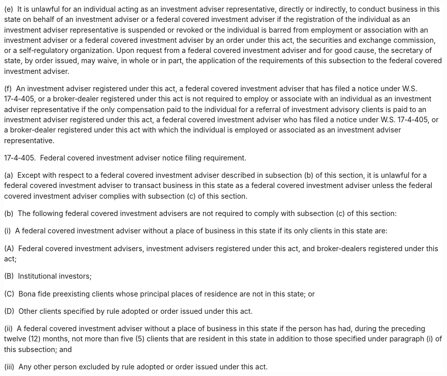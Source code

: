(e)  It is unlawful for an individual acting as an investment adviser
representative, directly or indirectly, to conduct business in this
state on behalf of an investment adviser or a federal covered investment
adviser if the registration of the individual as an investment adviser
representative is suspended or revoked or the individual is barred from
employment or association with an investment adviser or a federal
covered investment adviser by an order under this act, the securities
and exchange commission, or a self‑regulatory organization. Upon request
from a federal covered investment adviser and for good cause, the
secretary of state, by order issued, may waive, in whole or in part, the
application of the requirements of this subsection to the federal
covered investment adviser.

(f)  An investment adviser registered under this act, a federal covered
investment adviser that has filed a notice under W.S. 17‑4‑405, or a
broker‑dealer registered under this act is not required to employ or
associate with an individual as an investment adviser representative if
the only compensation paid to the individual for a referral of
investment advisory clients is paid to an investment adviser registered
under this act, a federal covered investment adviser who has filed a
notice under W.S. 17‑4‑405, or a broker‑dealer registered under this act
with which the individual is employed or associated as an investment
adviser representative.

17‑4‑405.  Federal covered investment adviser notice filing requirement.

(a)  Except with respect to a federal covered investment adviser
described in subsection (b) of this section, it is unlawful for a
federal covered investment adviser to transact business in this state as
a federal covered investment adviser unless the federal covered
investment adviser complies with subsection (c) of this section.

(b)  The following federal covered investment advisers are not required
to comply with subsection (c) of this section:

(i)  A federal covered investment adviser without a place of business in
this state if its only clients in this state are:

(A)  Federal covered investment advisers, investment advisers registered
under this act, and broker‑dealers registered under this act;

(B)  Institutional investors;

(C)  Bona fide preexisting clients whose principal places of residence
are not in this state; or

(D)  Other clients specified by rule adopted or order issued under this
act.

(ii)  A federal covered investment adviser without a place of business
in this state if the person has had, during the preceding twelve (12)
months, not more than five (5) clients that are resident in this state
in addition to those specified under paragraph (i) of this subsection;
and

(iii)  Any other person excluded by rule adopted or order issued under
this act.

